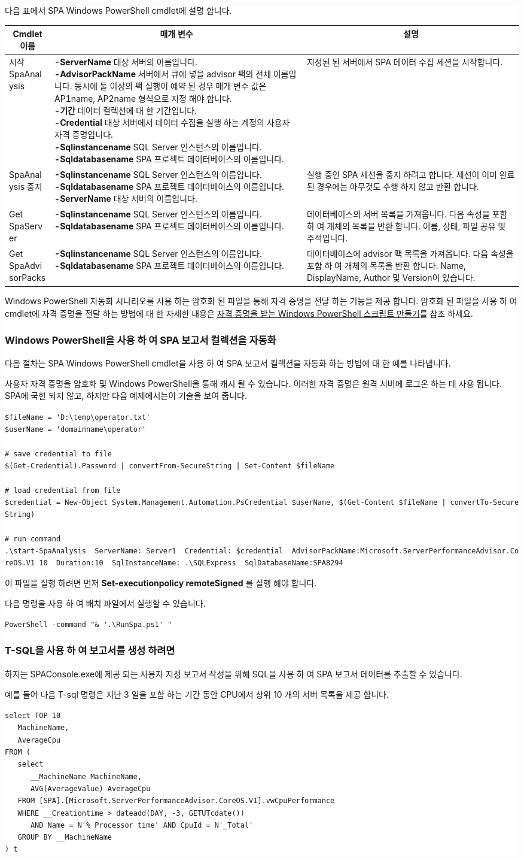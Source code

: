 다음 표에서 SPA Windows PowerShell cmdlet에 설명 합니다.

| Cmdlet 이름 | 매개 변수 | 설명 |
| ------ | ------- | ------ |
| 시작 SpaAnalysis | **-ServerName** 대상 서버의 이름입니다.<br>**-AdvisorPackName** 서버에서 큐에 넣을 advisor 팩의 전체 이름입니다. 동시에 둘 이상의 팩 실행이 예약 된 경우 매개 변수 값은 AP1name, AP2name 형식으로 지정 해야 합니다.<br>**-기간** 데이터 컬렉션에 대 한 기간입니다.<br>**-Credential** 대상 서버에서 데이터 수집을 실행 하는 계정의 사용자 자격 증명입니다.<br>**-Sqlinstancename** SQL Server 인스턴스의 이름입니다.<br>**-Sqldatabasename** SPA 프로젝트 데이터베이스의 이름입니다. | 지정된 된 서버에서 SPA 데이터 수집 세션을 시작합니다. |
| SpaAnalysis 중지 | **-Sqlinstancename** SQL Server 인스턴스의 이름입니다.<br>**-Sqldatabasename** SPA 프로젝트 데이터베이스의 이름입니다.<br>**-ServerName** 대상 서버의 이름입니다. | 실행 중인 SPA 세션을 중지 하려고 합니다. 세션이 이미 완료 된 경우에는 아무것도 수행 하지 않고 반환 합니다. |
| Get SpaServer | **-Sqlinstancename** SQL Server 인스턴스의 이름입니다.<br>**-Sqldatabasename** SPA 프로젝트 데이터베이스의 이름입니다. | 데이터베이스의 서버 목록을 가져옵니다. 다음 속성을 포함 하 여 개체의 목록을 반환 합니다. 이름, 상태, 파일 공유 및 주석입니다. |
| Get SpaAdvisorPacks | **-Sqlinstancename** SQL Server 인스턴스의 이름입니다.<br>**-Sqldatabasename** SPA 프로젝트 데이터베이스의 이름입니다. | 데이터베이스에 advisor 팩 목록을 가져옵니다. 다음 속성을 포함 하 여 개체의 목록을 반환 합니다. Name, DisplayName, Author 및 Version이 있습니다. |

Windows PowerShell 자동화 시나리오를 사용 하는 암호화 된 파일을 통해 자격 증명을 전달 하는 기능을 제공 합니다. 암호화 된 파일을 사용 하 여 cmdlet에 자격 증명을 전달 하는 방법에 대 한 자세한 내용은 [자격 증명을 받는 Windows PowerShell 스크립트 만들기](https://technet.microsoft.com/magazine/ff714574.aspx)를 참조 하세요.

### <a name="automating-spa-report-collection-by-using-windows-powershell"></a>Windows PowerShell을 사용 하 여 SPA 보고서 컬렉션을 자동화

다음 절차는 SPA Windows PowerShell cmdlet을 사용 하 여 SPA 보고서 컬렉션을 자동화 하는 방법에 대 한 예를 나타냅니다.

사용자 자격 증명을 암호화 및 Windows PowerShell을 통해 캐시 될 수 있습니다. 이러한 자격 증명은 원격 서버에 로그온 하는 데 사용 됩니다. SPA에 국한 되지 않고, 하지만 다음 예제에서는이 기술을 보여 줍니다.

``` syntax
$fileName = 'D:\temp\operator.txt'
$userName = 'domainname\operator'
 
# save credential to file
$(Get-Credential).Password | convertFrom-SecureString | Set-Content $fileName
 
# load credential from file
$credential = New-Object System.Management.Automation.PsCredential $userName, $(Get-Content $fileName | convertTo-SecureString)
 
# run command
.\start-SpaAnalysis  ServerName: Server1  Credential: $credential  AdvisorPackName:Microsoft.ServerPerformanceAdvisor.CoreOS.V1 10  Duration:10  SqlInstanceName: .\SQLExpress  SqlDatabaseName:SPA8294
```

이 파일을 실행 하려면 먼저 **Set-executionpolicy remoteSigned** 를 실행 해야 합니다.

다음 명령을 사용 하 여 배치 파일에서 실행할 수 있습니다.

``` syntax
PowerShell -command "& '.\RunSpa.ps1' "
```

### <a name="use-t-sql-to-generate-reports"></a>T-SQL을 사용 하 여 보고서를 생성 하려면

하지는 SPAConsole.exe에 제공 되는 사용자 지정 보고서 작성을 위해 SQL을 사용 하 여 SPA 보고서 데이터를 추출할 수 있습니다.

예를 들어 다음 T-sql 명령은 지난 3 일을 포함 하는 기간 동안 CPU에서 상위 10 개의 서버 목록을 제공 합니다.

``` syntax
select TOP 10
   MachineName,
   AverageCpu
FROM (
   select
      __MachineName MachineName,
      AVG(AverageValue) AverageCpu
   FROM [SPA].[Microsoft.ServerPerformanceAdvisor.CoreOS.V1].vwCpuPerformance
   WHERE __Creationtime > dateadd(DAY, -3, GETUTcdate())
      AND Name = N'% Processor time' AND CpuId = N'_Total'
   GROUP BY __MachineName
) t
```